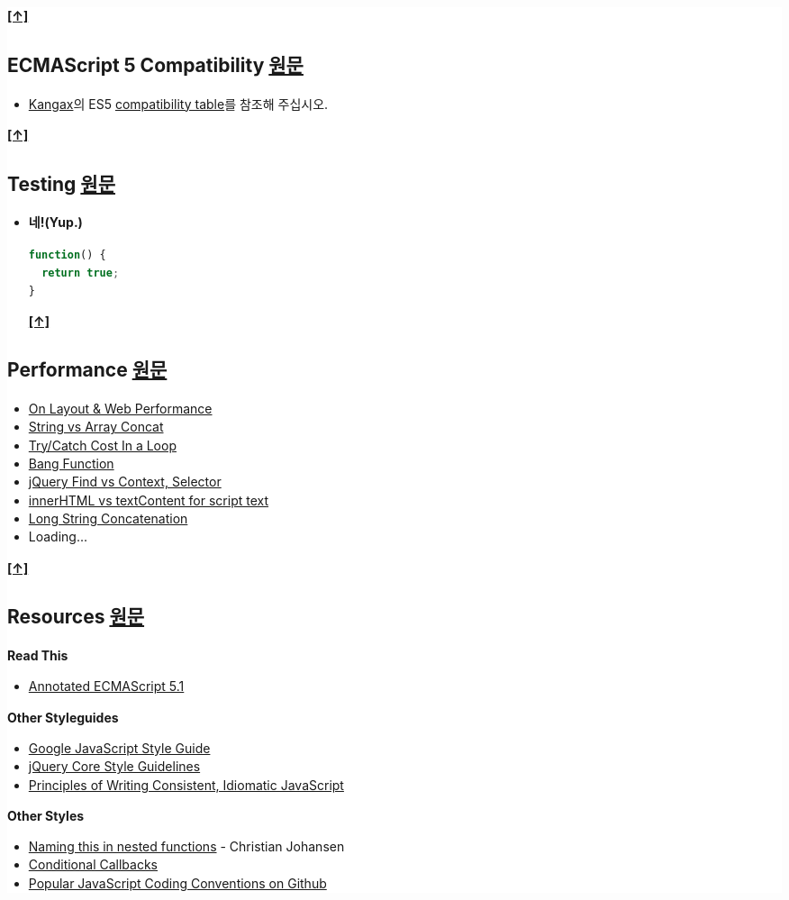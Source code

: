   **[[↑]](#TOC)**

## <a name='es5'>ECMAScript 5 Compatibility</a> [원문](https://github.com/airbnb/javascript#es5)

- [Kangax](https://twitter.com/kangax/)의 ES5 [compatibility table](http://kangax.github.com/es5-compat-table/)를 참조해 주십시오.

**[[↑]](#TOC)**

## <a name='testing'>Testing</a> [원문](https://github.com/airbnb/javascript#testing)

- **네!(Yup.)**

  ```javascript
  function() {
    return true;
  }
  ```

  **[[↑]](#TOC)**

## <a name='performance'>Performance</a> [원문](https://github.com/airbnb/javascript#performance)

- [On Layout & Web Performance](http://kellegous.com/j/2013/01/26/layout-performance/)
- [String vs Array Concat](http://jsperf.com/string-vs-array-concat/2)
- [Try/Catch Cost In a Loop](http://jsperf.com/try-catch-in-loop-cost)
- [Bang Function](http://jsperf.com/bang-function)
- [jQuery Find vs Context, Selector](http://jsperf.com/jquery-find-vs-context-sel/13)
- [innerHTML vs textContent for script text](http://jsperf.com/innerhtml-vs-textcontent-for-script-text)
- [Long String Concatenation](http://jsperf.com/ya-string-concat)
- Loading...

**[[↑]](#TOC)**

## <a name='resources'>Resources</a> [원문](https://github.com/airbnb/javascript#resources)

**Read This**

- [Annotated ECMAScript 5.1](http://es5.github.com/)

**Other Styleguides**

- [Google JavaScript Style Guide](http://google-styleguide.googlecode.com/svn/trunk/javascriptguide.xml)
- [jQuery Core Style Guidelines](http://docs.jquery.com/JQuery_Core_Style_Guidelines)
- [Principles of Writing Consistent, Idiomatic JavaScript](https://github.com/rwldrn/idiomatic.js/)

**Other Styles**

- [Naming this in nested functions](https://gist.github.com/4135065) - Christian Johansen
- [Conditional Callbacks](https://github.com/airbnb/javascript/issues/52)
- [Popular JavaScript Coding Conventions on Github](http://sideeffect.kr/popularconvention/#javascript)
